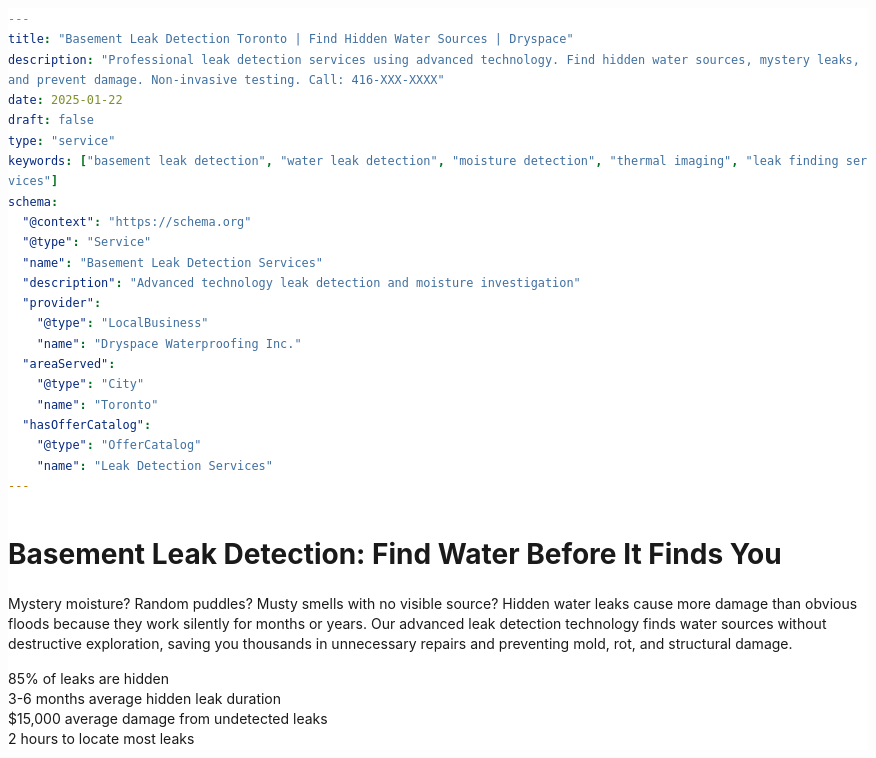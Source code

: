 ```yaml
---
title: "Basement Leak Detection Toronto | Find Hidden Water Sources | Dryspace"
description: "Professional leak detection services using advanced technology. Find hidden water sources, mystery leaks, and prevent damage. Non-invasive testing. Call: 416-XXX-XXXX"
date: 2025-01-22
draft: false
type: "service"
keywords: ["basement leak detection", "water leak detection", "moisture detection", "thermal imaging", "leak finding services"]
schema:
  "@context": "https://schema.org"
  "@type": "Service"
  "name": "Basement Leak Detection Services"
  "description": "Advanced technology leak detection and moisture investigation"
  "provider":
    "@type": "LocalBusiness"
    "name": "Dryspace Waterproofing Inc."
  "areaServed":
    "@type": "City"
    "name": "Toronto"
  "hasOfferCatalog":
    "@type": "OfferCatalog"
    "name": "Leak Detection Services"
---
```


# Basement Leak Detection: Find Water Before It Finds You

Mystery moisture? Random puddles? Musty smells with no visible source? Hidden water leaks cause more damage than obvious floods because they work silently for months or years. Our advanced leak detection technology finds water sources without destructive exploration, saving you thousands in unnecessary repairs and preventing mold, rot, and structural damage.

<div class="service-hero">
  <div class="detection-stats">
    <div class="stat">
      <span class="number">85%</span>
      <span class="label">of leaks are hidden</span>
    </div>
    <div class="stat">
      <span class="number">3-6 months</span>
      <span class="label">average hidden leak duration</span>
    </div>
    <div class="stat">
      <span class="number">$15,000</span>
      <span class="label">average damage from undetected leaks</span>
    </div>
    <div class="stat">
      <span class="number">2 hours</span>
      <span class="label">to locate most leaks</span>
    </div>
  </div>
</div>
